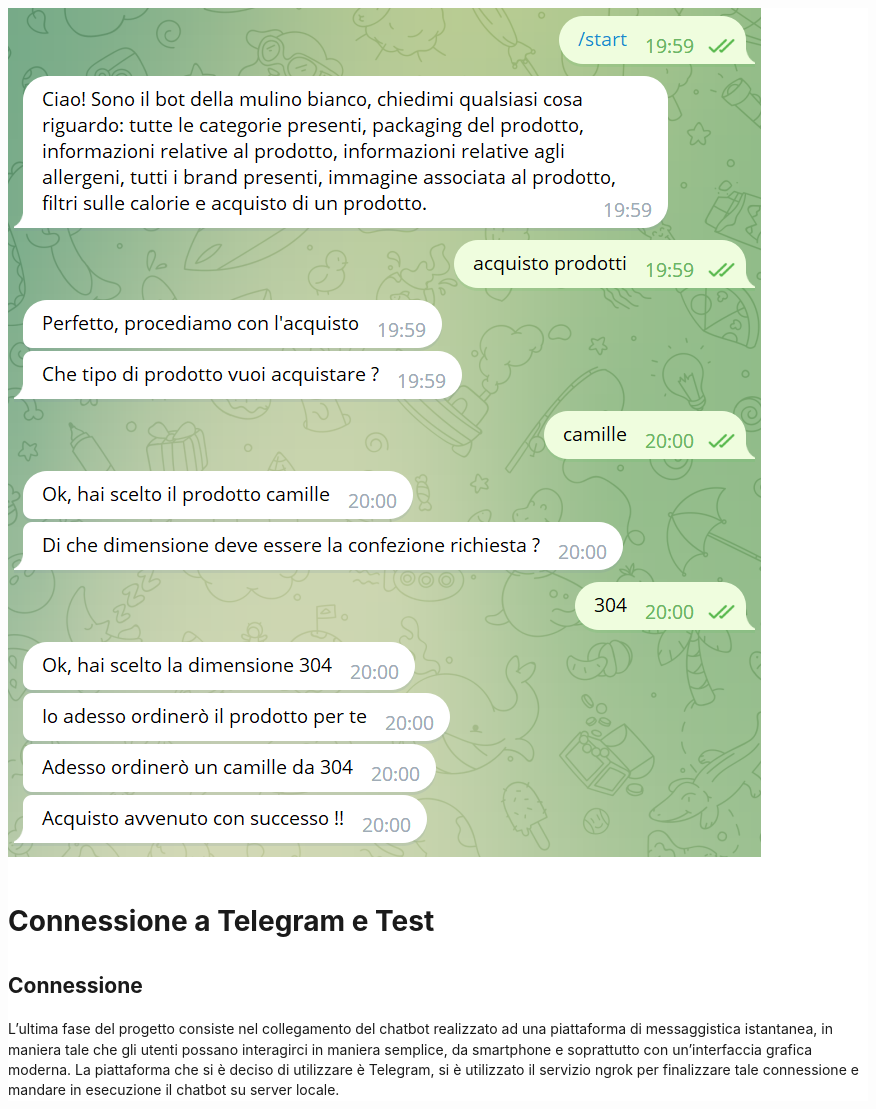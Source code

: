 ![test](https://github.com/Simone-Scalella/ChatBotRasa/blob/main/image/acquistook.png)

# Connessione a Telegram e Test
## Connessione
L’ultima fase del progetto consiste nel collegamento del chatbot realizzato ad una piattaforma di messaggistica istantanea, in maniera tale che gli utenti possano interagirci in maniera semplice, da smartphone e soprattutto con un’interfaccia grafica moderna. La piattaforma che si è deciso di utilizzare è Telegram, si è utilizzato il servizio ngrok per finalizzare tale connessione e mandare in esecuzione il chatbot su server locale.
